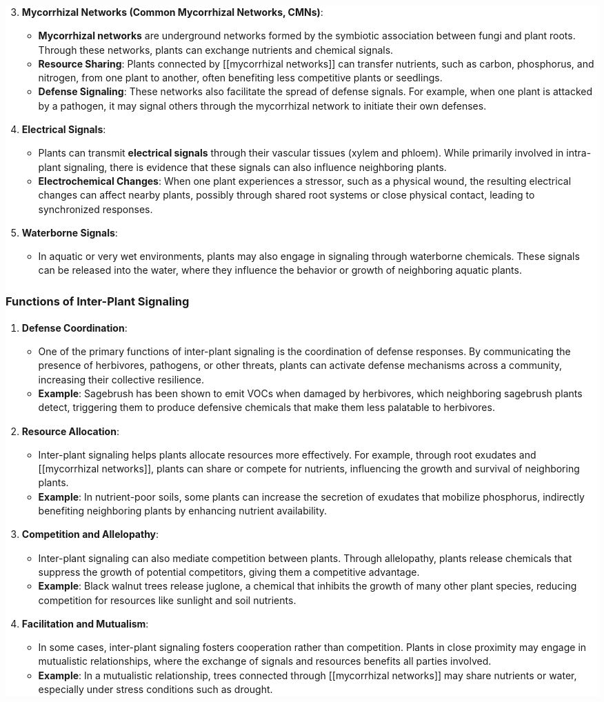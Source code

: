 3. **Mycorrhizal Networks (Common Mycorrhizal Networks, CMNs)**:
   - **Mycorrhizal networks** are underground networks formed by the symbiotic association between fungi and plant roots. Through these networks, plants can exchange nutrients and chemical signals.
   - **Resource Sharing**: Plants connected by [[mycorrhizal networks]] can transfer nutrients, such as carbon, phosphorus, and nitrogen, from one plant to another, often benefiting less competitive plants or seedlings.
   - **Defense Signaling**: These networks also facilitate the spread of defense signals. For example, when one plant is attacked by a pathogen, it may signal others through the mycorrhizal network to initiate their own defenses.

4. **Electrical Signals**:
   - Plants can transmit **electrical signals** through their vascular tissues (xylem and phloem). While primarily involved in intra-plant signaling, there is evidence that these signals can also influence neighboring plants.
   - **Electrochemical Changes**: When one plant experiences a stressor, such as a physical wound, the resulting electrical changes can affect nearby plants, possibly through shared root systems or close physical contact, leading to synchronized responses.

5. **Waterborne Signals**:
   - In aquatic or very wet environments, plants may also engage in signaling through waterborne chemicals. These signals can be released into the water, where they influence the behavior or growth of neighboring aquatic plants.

### Functions of Inter-Plant Signaling

1. **Defense Coordination**:
   - One of the primary functions of inter-plant signaling is the coordination of defense responses. By communicating the presence of herbivores, pathogens, or other threats, plants can activate defense mechanisms across a community, increasing their collective resilience.
   - **Example**: Sagebrush has been shown to emit VOCs when damaged by herbivores, which neighboring sagebrush plants detect, triggering them to produce defensive chemicals that make them less palatable to herbivores.

2. **Resource Allocation**:
   - Inter-plant signaling helps plants allocate resources more effectively. For example, through root exudates and [[mycorrhizal networks]], plants can share or compete for nutrients, influencing the growth and survival of neighboring plants.
   - **Example**: In nutrient-poor soils, some plants can increase the secretion of exudates that mobilize phosphorus, indirectly benefiting neighboring plants by enhancing nutrient availability.

3. **Competition and Allelopathy**:
   - Inter-plant signaling can also mediate competition between plants. Through allelopathy, plants release chemicals that suppress the growth of potential competitors, giving them a competitive advantage.
   - **Example**: Black walnut trees release juglone, a chemical that inhibits the growth of many other plant species, reducing competition for resources like sunlight and soil nutrients.

4. **Facilitation and Mutualism**:
   - In some cases, inter-plant signaling fosters cooperation rather than competition. Plants in close proximity may engage in mutualistic relationships, where the exchange of signals and resources benefits all parties involved.
   - **Example**: In a mutualistic relationship, trees connected through [[mycorrhizal networks]] may share nutrients or water, especially under stress conditions such as drought.
